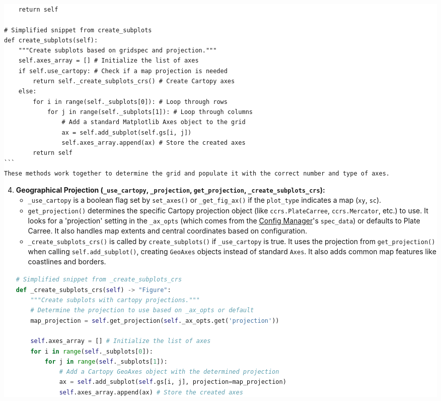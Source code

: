         return self

    # Simplified snippet from create_subplots
    def create_subplots(self):
        """Create subplots based on gridspec and projection."""
        self.axes_array = [] # Initialize the list of axes
        if self.use_cartopy: # Check if a map projection is needed
            return self._create_subplots_crs() # Create Cartopy axes
        else:
            for i in range(self._subplots[0]): # Loop through rows
                for j in range(self._subplots[1]): # Loop through columns
                    # Add a standard Matplotlib Axes object to the grid
                    ax = self.add_subplot(self.gs[i, j])
                    self.axes_array.append(ax) # Store the created axes
            return self
    ```
    These methods work together to determine the grid and populate it with the correct number and type of axes.

4.  **Geographical Projection (`_use_cartopy`, `_projection`, `get_projection`, `_create_subplots_crs`):**
    *   `_use_cartopy` is a boolean flag set by `set_axes()` or `_get_fig_ax()` if the `plot_type` indicates a map (`xy`, `sc`).
    *   `get_projection()` determines the specific Cartopy projection object (like `ccrs.PlateCarree`, `ccrs.Mercator`, etc.) to use. It looks for a 'projection' setting in the `_ax_opts` (which comes from the [Config Manager](02_config_manager_.md)'s `spec_data`) or defaults to Plate Carree. It also handles map extents and central coordinates based on configuration.
    *   `_create_subplots_crs()` is called by `create_subplots()` if `_use_cartopy` is true. It uses the projection from `get_projection()` when calling `self.add_subplot()`, creating `GeoAxes` objects instead of standard `Axes`. It also adds common map features like coastlines and borders.
    ```python
    # Simplified snippet from _create_subplots_crs
    def _create_subplots_crs(self) -> "Figure":
        """Create subplots with cartopy projections."""
        # Determine the projection to use based on _ax_opts or default
        map_projection = self.get_projection(self._ax_opts.get('projection'))

        self.axes_array = [] # Initialize the list of axes
        for i in range(self._subplots[0]):
            for j in range(self._subplots[1]):
                # Add a Cartopy GeoAxes object with the determined projection
                ax = self.add_subplot(self.gs[i, j], projection=map_projection)
                self.axes_array.append(ax) # Store the created axes
